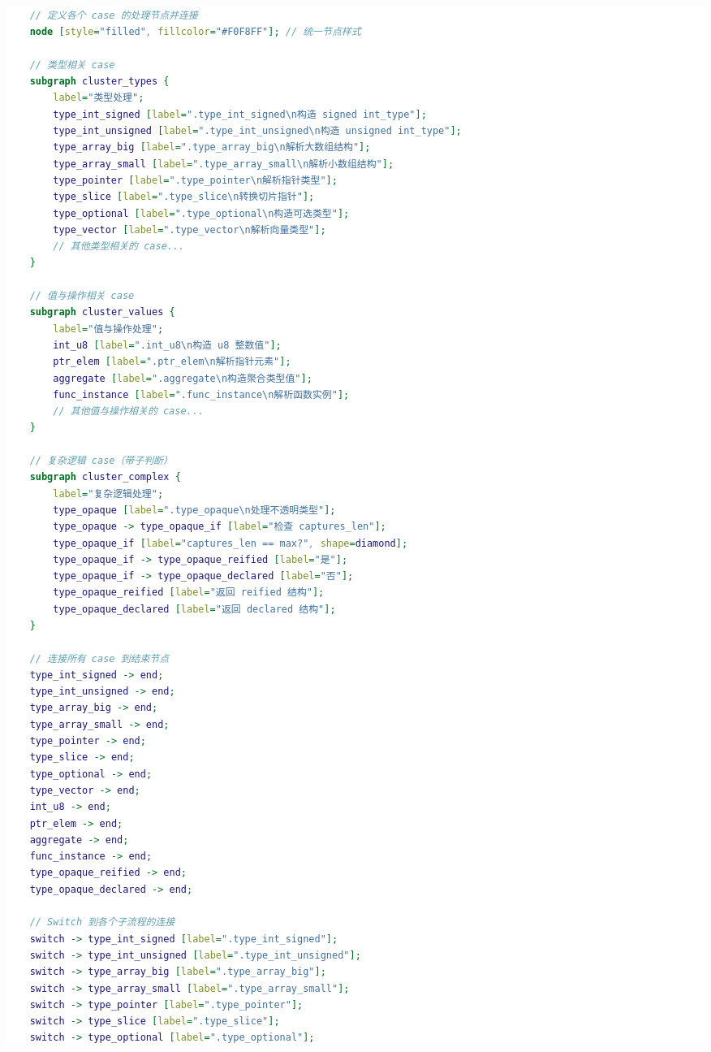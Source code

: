 ```dot
    // 定义各个 case 的处理节点并连接
    node [style="filled", fillcolor="#F0F8FF"]; // 统一节点样式

    // 类型相关 case
    subgraph cluster_types {
        label="类型处理";
        type_int_signed [label=".type_int_signed\n构造 signed int_type"];
        type_int_unsigned [label=".type_int_unsigned\n构造 unsigned int_type"];
        type_array_big [label=".type_array_big\n解析大数组结构"];
        type_array_small [label=".type_array_small\n解析小数组结构"];
        type_pointer [label=".type_pointer\n解析指针类型"];
        type_slice [label=".type_slice\n转换切片指针"];
        type_optional [label=".type_optional\n构造可选类型"];
        type_vector [label=".type_vector\n解析向量类型"];
        // 其他类型相关的 case...
    }

    // 值与操作相关 case
    subgraph cluster_values {
        label="值与操作处理";
        int_u8 [label=".int_u8\n构造 u8 整数值"];
        ptr_elem [label=".ptr_elem\n解析指针元素"];
        aggregate [label=".aggregate\n构造聚合类型值"];
        func_instance [label=".func_instance\n解析函数实例"];
        // 其他值与操作相关的 case...
    }

    // 复杂逻辑 case（带子判断）
    subgraph cluster_complex {
        label="复杂逻辑处理";
        type_opaque [label=".type_opaque\n处理不透明类型"];
        type_opaque -> type_opaque_if [label="检查 captures_len"];
        type_opaque_if [label="captures_len == max?", shape=diamond];
        type_opaque_if -> type_opaque_reified [label="是"];
        type_opaque_if -> type_opaque_declared [label="否"];
        type_opaque_reified [label="返回 reified 结构"];
        type_opaque_declared [label="返回 declared 结构"];
    }

    // 连接所有 case 到结束节点
    type_int_signed -> end;
    type_int_unsigned -> end;
    type_array_big -> end;
    type_array_small -> end;
    type_pointer -> end;
    type_slice -> end;
    type_optional -> end;
    type_vector -> end;
    int_u8 -> end;
    ptr_elem -> end;
    aggregate -> end;
    func_instance -> end;
    type_opaque_reified -> end;
    type_opaque_declared -> end;

    // Switch 到各个子流程的连接
    switch -> type_int_signed [label=".type_int_signed"];
    switch -> type_int_unsigned [label=".type_int_unsigned"];
    switch -> type_array_big [label=".type_array_big"];
    switch -> type_array_small [label=".type_array_small"];
    switch -> type_pointer [label=".type_pointer"];
    switch -> type_slice [label=".type_slice"];
    switch -> type_optional [label=".type_optional"];
```